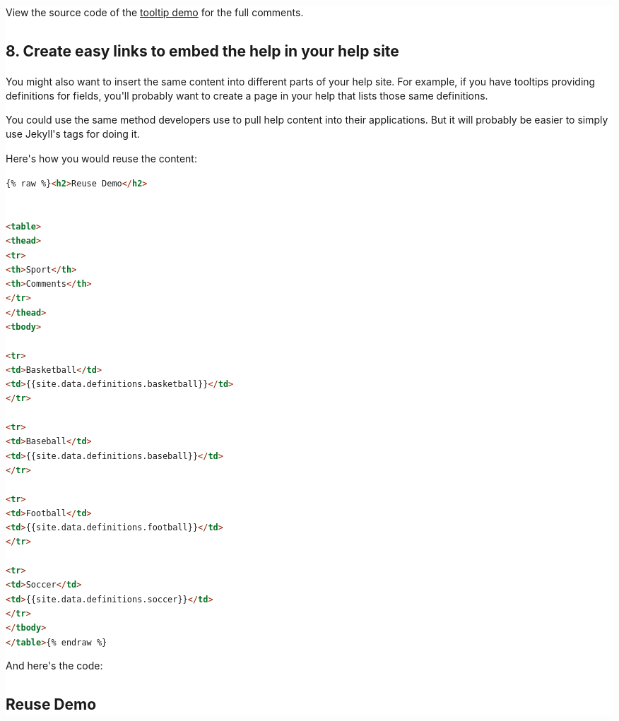 View the source code of the <a target="_blank" href="tooltips.html" class="noCrossRef">tooltip demo</a> for the full comments.

## 8. Create easy links to embed the help in your help site

You might also want to insert the same content into different parts of your help site. For example, if you have tooltips providing definitions for fields, you'll probably want to create a page in your help that lists those same definitions.

You could use the same method developers use to pull help content into their applications. But it will probably be easier to simply use Jekyll's tags for doing it.

Here's how you would reuse the content:


```html
{% raw %}<h2>Reuse Demo</h2>


<table>
<thead>
<tr>
<th>Sport</th>
<th>Comments</th>
</tr>
</thead>
<tbody>

<tr>
<td>Basketball</td>
<td>{{site.data.definitions.basketball}}</td>
</tr>

<tr>
<td>Baseball</td>
<td>{{site.data.definitions.baseball}}</td>
</tr>

<tr>
<td>Football</td>
<td>{{site.data.definitions.football}}</td>
</tr>

<tr>
<td>Soccer</td>
<td>{{site.data.definitions.soccer}}</td>
</tr>
</tbody>
</table>{% endraw %}
```

And here's the code:

<h2>Reuse Demo</h2>
